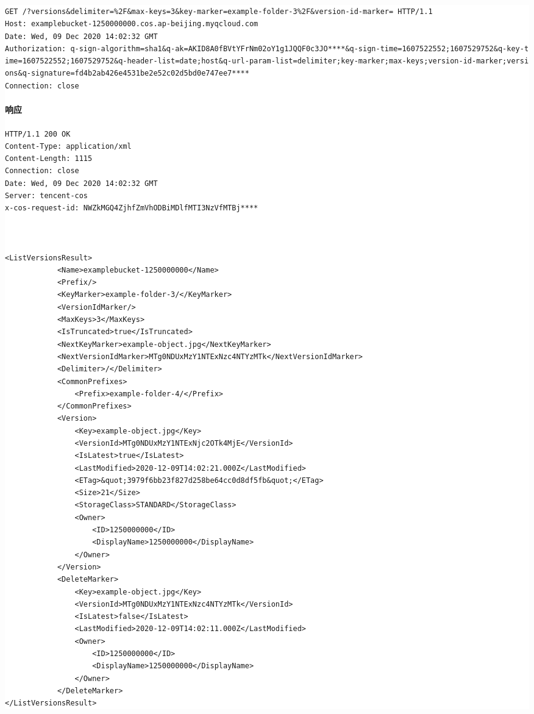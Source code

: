 ```shell
GET /?versions&delimiter=%2F&max-keys=3&key-marker=example-folder-3%2F&version-id-marker= HTTP/1.1
Host: examplebucket-1250000000.cos.ap-beijing.myqcloud.com
Date: Wed, 09 Dec 2020 14:02:32 GMT
Authorization: q-sign-algorithm=sha1&q-ak=AKID8A0fBVtYFrNm02oY1g1JQQF0c3JO****&q-sign-time=1607522552;1607529752&q-key-time=1607522552;1607529752&q-header-list=date;host&q-url-param-list=delimiter;key-marker;max-keys;version-id-marker;versions&q-signature=fd4b2ab426e4531be2e52c02d5bd0e747ee7****
Connection: close
```

#### 响应

```shell
HTTP/1.1 200 OK
Content-Type: application/xml
Content-Length: 1115
Connection: close
Date: Wed, 09 Dec 2020 14:02:32 GMT
Server: tencent-cos
x-cos-request-id: NWZkMGQ4ZjhfZmVhODBiMDlfMTI3NzVfMTBj****



<ListVersionsResult>
		    <Name>examplebucket-1250000000</Name>
		    <Prefix/>
		    <KeyMarker>example-folder-3/</KeyMarker>
		    <VersionIdMarker/>
		    <MaxKeys>3</MaxKeys>
		    <IsTruncated>true</IsTruncated>
		    <NextKeyMarker>example-object.jpg</NextKeyMarker>
		    <NextVersionIdMarker>MTg0NDUxMzY1NTExNzc4NTYzMTk</NextVersionIdMarker>
		    <Delimiter>/</Delimiter>
		    <CommonPrefixes>
		    	<Prefix>example-folder-4/</Prefix>
		    </CommonPrefixes>
		    <Version>
		    	<Key>example-object.jpg</Key>
		    	<VersionId>MTg0NDUxMzY1NTExNjc2OTk4MjE</VersionId>
		    	<IsLatest>true</IsLatest>
		    	<LastModified>2020-12-09T14:02:21.000Z</LastModified>
		    	<ETag>&quot;3979f6bb23f827d258be64cc0d8df5fb&quot;</ETag>
		    	<Size>21</Size>
		    	<StorageClass>STANDARD</StorageClass>
		    	<Owner>
					<ID>1250000000</ID>
					<DisplayName>1250000000</DisplayName>
		    	</Owner>
		    </Version>
		    <DeleteMarker>
		    	<Key>example-object.jpg</Key>
		    	<VersionId>MTg0NDUxMzY1NTExNzc4NTYzMTk</VersionId>
		    	<IsLatest>false</IsLatest>
		    	<LastModified>2020-12-09T14:02:11.000Z</LastModified>
		    	<Owner>
					<ID>1250000000</ID>
					<DisplayName>1250000000</DisplayName>
		    	</Owner>
		    </DeleteMarker>
</ListVersionsResult>
```

